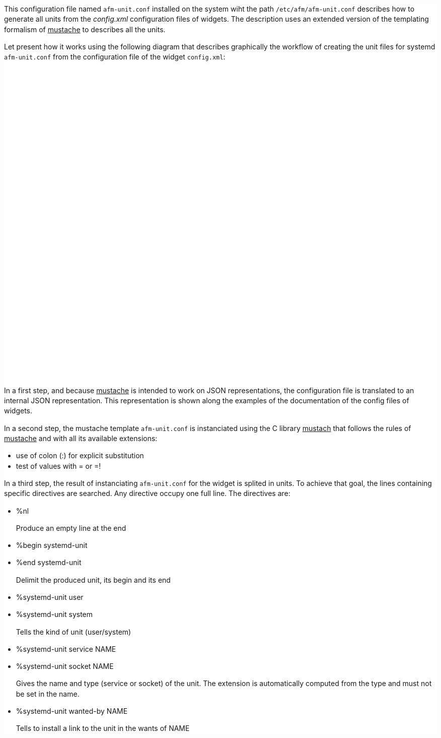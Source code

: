 This configuration file named `afm-unit.conf` installed
on the system wiht the path `/etc/afm/afm-unit.conf`
describes how to generate all units from the *config.xml*
configuration files of widgets. The description uses an extended
version of the templating formalism of [mustache][]
to describes all the units.

Let present how it works using the following diagram that
describes graphically the workflow of creating the unit
files for systemd `afm-unit.conf` from the configuration
file of the widget `config.xml`:

![make-units][make-units]

In a first step, and because [mustache][] is intended
to work on JSON representations, the configuration file is
translated to an internal JSON representation. This
representation is shown along the examples of the documentation
of the config files of widgets.

In a second step, the mustache template `afm-unit.conf`
is instanciated using the C library [mustach][] that follows
the rules of [mustache][mustache] and with all its available
extensions:

 - use of colon (:) for explicit substitution
 - test of values with = or =!

In a third step, the result of instanciating `afm-unit.conf`
for the widget is splited in units. To achieve that goal,
the lines containing specific directives are searched.
Any directive occupy one full line. The directives are:

  - %nl

    Produce an empty line at the end

  - %begin systemd-unit
  - %end systemd-unit

    Delimit the produced unit, its begin and its end

  - %systemd-unit user
  - %systemd-unit system

    Tells the kind of unit (user/system)

  - %systemd-unit service NAME
  - %systemd-unit socket NAME

    Gives the name and type (service or socket) of the unit.
    The extension is automatically computed from the type
    and must not be set in the name.

  - %systemd-unit wanted-by NAME

    Tells to install a link to the unit in the wants of NAME


[mustach]:          https://gitlab.com/jobol/mustach                                "basic C implementation of mustache"
[mustache]:         http://mustache.github.io/mustache.5.html                       "mustache - Logic-less templates"
[make-units]:       pictures/make-units.svg
[widgets]:          http://www.w3.org/TR/widgets                                    "Packaged Web Apps"
[widgets-digsig]:   http://www.w3.org/TR/widgets-digsig                             "XML Digital Signatures for Widgets"
[libxml2]:          http://xmlsoft.org/html/index.html                              "libxml2"
[app-manifest]:     http://www.w3.org/TR/appmanifest                                "Web App Manifest"
[meta-intel]:       https://github.com/01org/meta-intel-iot-security                "A collection of layers providing security technologies"
[widgets]:          http://www.w3.org/TR/widgets                                    "Packaged Web Apps"
[widgets-digsig]:   http://www.w3.org/TR/widgets-digsig                             "XML Digital Signatures for Widgets"
[libxml2]:          http://xmlsoft.org/html/index.html                              "libxml2"
[openssl]:          https://www.openssl.org                                         "OpenSSL"
[xmlsec]:           https://www.aleksey.com/xmlsec                                  "XMLSec"
[json-c]:           https://github.com/json-c/json-c                                "JSON-c"
[d-bus]:            http://www.freedesktop.org/wiki/Software/dbus                   "D-Bus"
[libzip]:           http://www.nih.at/libzip                                        "libzip"
[cmake]:            https://cmake.org                                               "CMake"
[security-manager]: https://wiki.tizen.org/wiki/Security/Tizen_3.X_Security_Manager "Security-Manager"
[app-manifest]:     http://www.w3.org/TR/appmanifest                                "Web App Manifest"
[tizen-security]:   https://wiki.tizen.org/wiki/Security                            "Tizen security home page"
[tizen-secu-3]:     https://wiki.tizen.org/wiki/Security/Tizen_3.X_Overview         "Tizen 3 security overview"
[semantic-version]: http://semver.org/                                              "Semantic versionning"